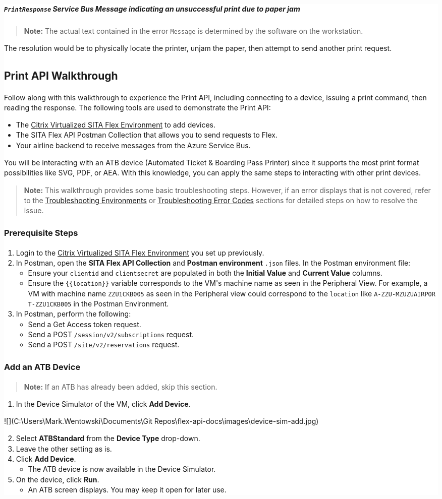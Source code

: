 ##### `PrintResponse` Service Bus Message indicating an unsuccessful print due to paper jam

> **Note:** The actual text contained in the error `Message` is determined by the software on the workstation.

The resolution would be to physically locate the printer, unjam the paper, then attempt to send another print request.

## Print API Walkthrough

Follow along with this walkthrough to experience the Print API, including connecting to a device, issuing a print command, then reading the response. The following tools are used to demonstrate the Print API:

-   The <a href="Citrix Virtualized SITA Flex.htm">Citrix Virtualized SITA Flex Environment</a> to add devices.
-   The SITA Flex API Postman Collection that allows you to send requests to Flex.
-   Your airline backend to receive messages from the Azure Service Bus.

You will be interacting with an ATB device (Automated Ticket & Boarding Pass Printer) since it supports the most print format possibilities like SVG, PDF, or AEA. With this knowledge, you can apply the same steps to interacting with other print devices.

> **Note:** This walkthrough provides some basic troubleshooting steps. However, if an error displays that is not covered, refer to the <a href="Troubleshooting Environments.htm">Troubleshooting Environments</a> or <a href="Troubleshooting Error Codes.htm">Troubleshooting Error Codes</a> sections for detailed steps on how to resolve the issue.

### Prerequisite Steps

1. Login to the <a href="Citrix Virtualized SITA Flex.htm">Citrix Virtualized SITA Flex Environment</a> you set up previously.
2. In Postman, open the **SITA Flex API Collection** and **Postman environment** `.json` files. In the Postman environment file:
    - Ensure your `clientid` and `clientsecret` are populated in both the **Initial Value** and **Current Value** columns.
    - Ensure the `{{location}}` variable corresponds to the VM's machine name as seen in the Peripheral View. For example, a VM with machine name `ZZU1CKB005` as seen in the Peripheral view could correspond to the `location` like `A-ZZU-MZUZUAIRPORT-ZZU1CKB005` in the Postman Environment.
3. In Postman, perform the following:
    - Send a Get Access token request.
    - Send a POST `/session/v2/subscriptions` request.
    - Send a POST `/site/v2/reservations` request.

### Add an ATB Device

> **Note:** If an ATB has already been added, skip this section.

1. In the Device Simulator of the VM, click **Add Device**.

![](C:\Users\Mark.Wentowski\Documents\Git Repos\flex-api-docs\images\device-sim-add.jpg)

2. Select **ATBStandard** from the **Device Type** drop-down.
3. Leave the other setting as is.
4. Click **Add Device**.
    - The ATB device is now available in the Device Simulator.
5. On the device, click **Run**.
    - An ATB screen displays. You may keep it open for later use.
